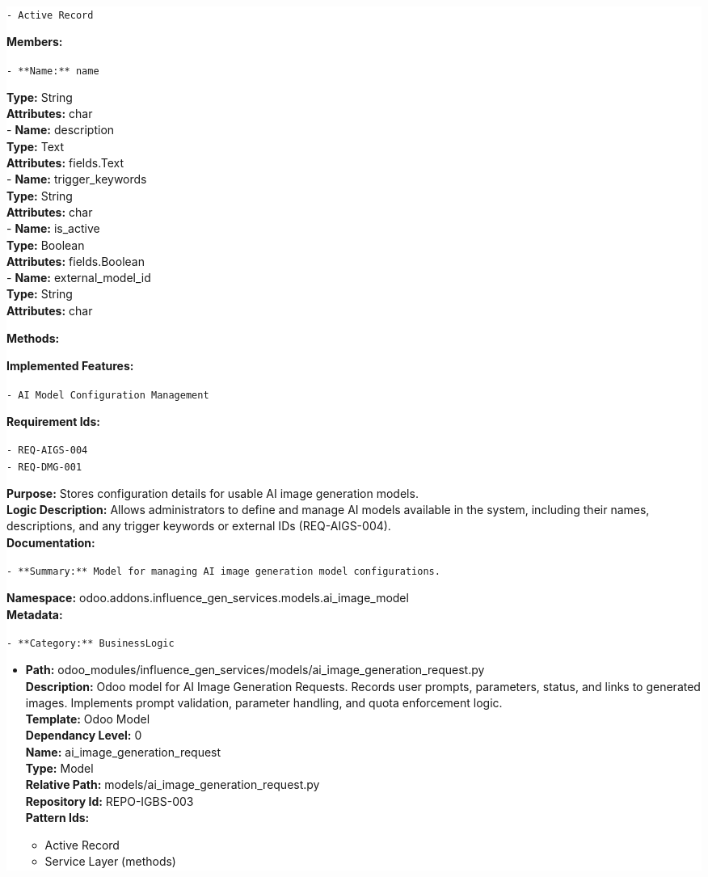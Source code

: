     - Active Record
    
**Members:**
    
    - **Name:** name  
**Type:** String  
**Attributes:** char  
    - **Name:** description  
**Type:** Text  
**Attributes:** fields.Text  
    - **Name:** trigger_keywords  
**Type:** String  
**Attributes:** char  
    - **Name:** is_active  
**Type:** Boolean  
**Attributes:** fields.Boolean  
    - **Name:** external_model_id  
**Type:** String  
**Attributes:** char  
    
**Methods:**
    
    
**Implemented Features:**
    
    - AI Model Configuration Management
    
**Requirement Ids:**
    
    - REQ-AIGS-004
    - REQ-DMG-001
    
**Purpose:** Stores configuration details for usable AI image generation models.  
**Logic Description:** Allows administrators to define and manage AI models available in the system, including their names, descriptions, and any trigger keywords or external IDs (REQ-AIGS-004).  
**Documentation:**
    
    - **Summary:** Model for managing AI image generation model configurations.
    
**Namespace:** odoo.addons.influence_gen_services.models.ai_image_model  
**Metadata:**
    
    - **Category:** BusinessLogic
    
- **Path:** odoo_modules/influence_gen_services/models/ai_image_generation_request.py  
**Description:** Odoo model for AI Image Generation Requests. Records user prompts, parameters, status, and links to generated images. Implements prompt validation, parameter handling, and quota enforcement logic.  
**Template:** Odoo Model  
**Dependancy Level:** 0  
**Name:** ai_image_generation_request  
**Type:** Model  
**Relative Path:** models/ai_image_generation_request.py  
**Repository Id:** REPO-IGBS-003  
**Pattern Ids:**
    
    - Active Record
    - Service Layer (methods)
    